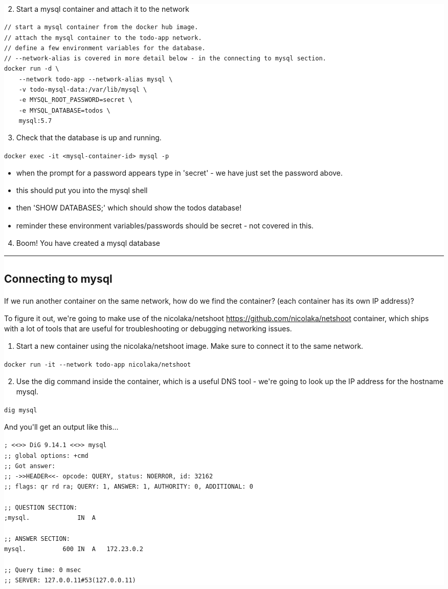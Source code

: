2. Start a mysql container and attach it to the network

```shell
// start a mysql container from the docker hub image.
// attach the mysql container to the todo-app network.
// define a few environment variables for the database.
// --network-alias is covered in more detail below - in the connecting to mysql section.
docker run -d \
    --network todo-app --network-alias mysql \
    -v todo-mysql-data:/var/lib/mysql \
    -e MYSQL_ROOT_PASSWORD=secret \
    -e MYSQL_DATABASE=todos \
    mysql:5.7
```

3. Check that the database is up and running.

```shell
docker exec -it <mysql-container-id> mysql -p
```

* when the prompt for a password appears type in 'secret' - we have just set the password above.

* this should put you into the mysql shell
* then 'SHOW DATABASES;' which should show the todos database!
* reminder these environment variables/passwords should be secret - not covered in this.

4. Boom! You have created a mysql database

---

## Connecting to mysql

If we run another container on the same network, how do we find the container? (each container has its own IP address)?

To figure it out, we're going to make use of the nicolaka/netshoot <https://github.com/nicolaka/netshoot> container, which ships with a lot of tools that are useful for troubleshooting or debugging networking issues.

1. Start a new container using the nicolaka/netshoot image. Make sure to connect it to the same network.

```
docker run -it --network todo-app nicolaka/netshoot
```

2. Use the dig command inside the container, which is a useful DNS tool - we're going to look up the IP address for the hostname mysql.

```
dig mysql
```

And you'll get an output like this...

```
; <<>> DiG 9.14.1 <<>> mysql
;; global options: +cmd
;; Got answer:
;; ->>HEADER<<- opcode: QUERY, status: NOERROR, id: 32162
;; flags: qr rd ra; QUERY: 1, ANSWER: 1, AUTHORITY: 0, ADDITIONAL: 0

;; QUESTION SECTION:
;mysql.             IN  A

;; ANSWER SECTION:
mysql.          600 IN  A   172.23.0.2

;; Query time: 0 msec
;; SERVER: 127.0.0.11#53(127.0.0.11)
```